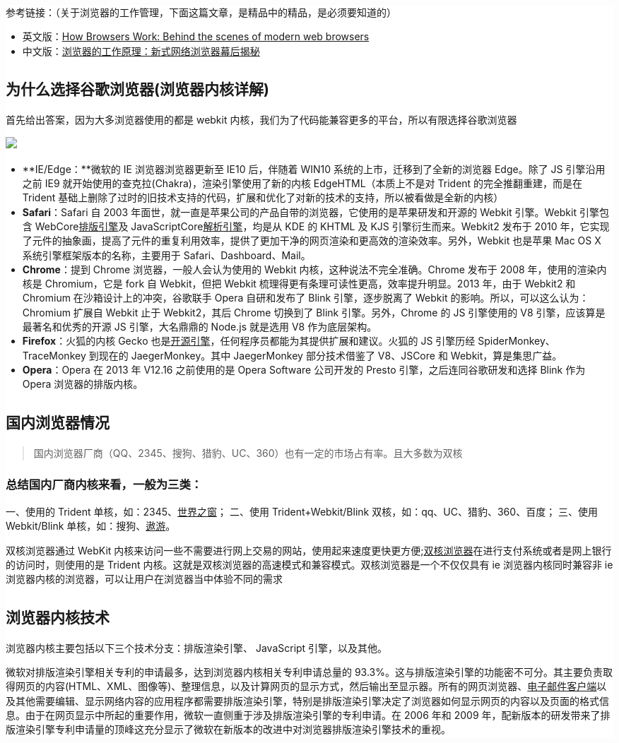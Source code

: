 参考链接：（关于浏览器的工作管理，下面这篇文章，是精品中的精品，是必须要知道的）

- 英文版：[How Browsers Work: Behind the scenes of modern web browsers](https://www.html5rocks.com/en/tutorials/internals/howbrowserswork/)
- 中文版：[浏览器的工作原理：新式网络浏览器幕后揭秘](https://www.html5rocks.com/zh/tutorials/internals/howbrowserswork/)

## 为什么选择谷歌浏览器(浏览器内核详解)

首先给出答案，因为大多浏览器使用的都是 webkit 内核，我们为了代码能兼容更多的平台，所以有限选择谷歌浏览器

<img src='https://pic3.zhimg.com/v2-f464eaf0dc47177ef67649c1c1eb6e22_r.jpg'>

- **IE/Edge：**微软的 IE 浏览器浏览器更新至 IE10 后，伴随着 WIN10 系统的上市，迁移到了全新的浏览器 Edge。除了 JS 引擎沿用之前 IE9 就开始使用的查克拉(Chakra)，渲染引擎使用了新的内核 EdgeHTML（本质上不是对 Trident 的完全推翻重建，而是在 Trident 基础上删除了过时的旧技术支持的代码，扩展和优化了对新的技术的支持，所以被看做是全新的内核）
- **Safari**：Safari 自 2003 年面世，就一直是苹果公司的产品自带的浏览器，它使用的是苹果研发和开源的 Webkit 引擎。Webkit 引擎包含 WebCore[排版引擎](https://zhida.zhihu.com/search?content_id=110303645&content_type=Article&match_order=1&q=排版引擎&zhida_source=entity)及 JavaScriptCore[解析引擎](https://zhida.zhihu.com/search?content_id=110303645&content_type=Article&match_order=1&q=解析引擎&zhida_source=entity)，均是从 KDE 的 KHTML 及 KJS 引擎衍生而来。Webkit2 发布于 2010 年，它实现了元件的抽象画，提高了元件的重复利用效率，提供了更加干净的网页渲染和更高效的渲染效率。另外，Webkit 也是苹果 Mac OS X 系统引擎框架版本的名称，主要用于 Safari、Dashboard、Mail。
- **Chrome**：提到 Chrome 浏览器，一般人会认为使用的 Webkit 内核，这种说法不完全准确。Chrome 发布于 2008 年，使用的渲染内核是 Chromium，它是 fork 自 Webkit，但把 Webkit 梳理得更有条理可读性更高，效率提升明显。2013 年，由于 Webkit2 和 Chromium 在沙箱设计上的冲突，谷歌联手 Opera 自研和发布了 Blink 引擎，逐步脱离了 Webkit 的影响。所以，可以这么认为：Chromium 扩展自 Webkit 止于 Webkit2，其后 Chrome 切换到了 Blink 引擎。另外，Chrome 的 JS 引擎使用的 V8 引擎，应该算是最著名和优秀的开源 JS 引擎，大名鼎鼎的 Node.js 就是选用 V8 作为底层架构。
- **Firefox**：火狐的内核 Gecko 也是[开源引擎](https://zhida.zhihu.com/search?content_id=110303645&content_type=Article&match_order=1&q=开源引擎&zhida_source=entity)，任何程序员都能为其提供扩展和建议。火狐的 JS 引擎历经 SpiderMonkey、TraceMonkey 到现在的 JaegerMonkey。其中 JaegerMonkey 部分技术借鉴了 V8、JSCore 和 Webkit，算是集思广益。
- **Opera**：Opera 在 2013 年 V12.16 之前使用的是 Opera Software 公司开发的 Presto 引擎，之后连同谷歌研发和选择 Blink 作为 Opera 浏览器的排版内核。

## 国内浏览器情况

> 国内浏览器厂商（QQ、2345、搜狗、猎豹、UC、360）也有一定的市场占有率。且大多数为双核

### 总结国内厂商内核来看，一般为三类：

一、使用的 Trident 单核，如：2345、[世界之窗](https://zhida.zhihu.com/search?content_id=110303645&content_type=Article&match_order=1&q=世界之窗&zhida_source=entity)；
二、使用 Trident+Webkit/Blink 双核，如：qq、UC、猎豹、360、百度；
三、使用 Webkit/Blink 单核，如：搜狗、[遨游](https://zhida.zhihu.com/search?content_id=110303645&content_type=Article&match_order=1&q=遨游&zhida_source=entity)。

双核浏览器通过 WebKit 内核来访问一些不需要进行网上交易的网站，使用起来速度更快更方便;[双核浏览器](https://zhida.zhihu.com/search?content_id=110303645&content_type=Article&match_order=2&q=双核浏览器&zhida_source=entity)在进行支付系统或者是网上银行的访问时，则使用的是 Trident 内核。这就是双核浏览器的高速模式和兼容模式。双核浏览器是一个不仅仅具有 ie 浏览器内核同时兼容非 ie 浏览器内核的浏览器，可以让用户在浏览器当中体验不同的需求

## 浏览器内核技术

浏览器内核主要包括以下三个技术分支：排版渲染引擎、 JavaScript 引擎，以及其他。

微软对排版渲染引擎相关专利的申请最多，达到浏览器内核相关专利申请总量的 93.3%。这与排版渲染引擎的功能密不可分。其主要负责取得网页的内容(HTML、XML、图像等)、整理信息，以及计算网页的显示方式，然后输出至显示器。所有的网页浏览器、[电子邮件客户端](https://zhida.zhihu.com/search?content_id=110303645&content_type=Article&match_order=1&q=电子邮件客户端&zhida_source=entity)以及其他需要编辑、显示网络内容的应用程序都需要排版渲染引擎，特别是排版渲染引擎决定了浏览器如何显示网页的内容以及页面的格式信息。由于在网页显示中所起的重要作用，微软一直侧重于涉及排版渲染引擎的专利申请。在 2006 年和 2009 年，配新版本的研发带来了排版渲染引擎专利申请量的顶峰这充分显示了微软在新版本的改进中对浏览器排版渲染引擎技术的重视。
